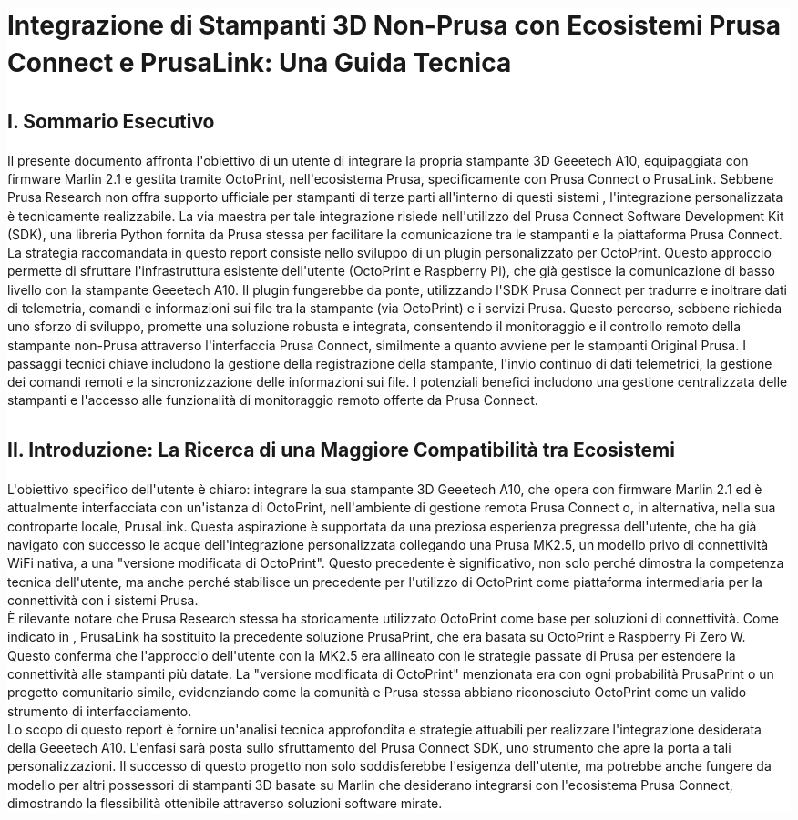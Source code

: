# **Integrazione di Stampanti 3D Non-Prusa con Ecosistemi Prusa Connect e PrusaLink: Una Guida Tecnica**

## **I. Sommario Esecutivo**

Il presente documento affronta l'obiettivo di un utente di integrare la propria stampante 3D Geeetech A10, equipaggiata con firmware Marlin 2.1 e gestita tramite OctoPrint, nell'ecosistema Prusa, specificamente con Prusa Connect o PrusaLink. Sebbene Prusa Research non offra supporto ufficiale per stampanti di terze parti all'interno di questi sistemi , l'integrazione personalizzata è tecnicamente realizzabile. La via maestra per tale integrazione risiede nell'utilizzo del Prusa Connect Software Development Kit (SDK), una libreria Python fornita da Prusa stessa per facilitare la comunicazione tra le stampanti e la piattaforma Prusa Connect.  
La strategia raccomandata in questo report consiste nello sviluppo di un plugin personalizzato per OctoPrint. Questo approccio permette di sfruttare l'infrastruttura esistente dell'utente (OctoPrint e Raspberry Pi), che già gestisce la comunicazione di basso livello con la stampante Geeetech A10. Il plugin fungerebbe da ponte, utilizzando l'SDK Prusa Connect per tradurre e inoltrare dati di telemetria, comandi e informazioni sui file tra la stampante (via OctoPrint) e i servizi Prusa. Questo percorso, sebbene richieda uno sforzo di sviluppo, promette una soluzione robusta e integrata, consentendo il monitoraggio e il controllo remoto della stampante non-Prusa attraverso l'interfaccia Prusa Connect, similmente a quanto avviene per le stampanti Original Prusa. I passaggi tecnici chiave includono la gestione della registrazione della stampante, l'invio continuo di dati telemetrici, la gestione dei comandi remoti e la sincronizzazione delle informazioni sui file. I potenziali benefici includono una gestione centralizzata delle stampanti e l'accesso alle funzionalità di monitoraggio remoto offerte da Prusa Connect.

## **II. Introduzione: La Ricerca di una Maggiore Compatibilità tra Ecosistemi**

L'obiettivo specifico dell'utente è chiaro: integrare la sua stampante 3D Geeetech A10, che opera con firmware Marlin 2.1 ed è attualmente interfacciata con un'istanza di OctoPrint, nell'ambiente di gestione remota Prusa Connect o, in alternativa, nella sua controparte locale, PrusaLink. Questa aspirazione è supportata da una preziosa esperienza pregressa dell'utente, che ha già navigato con successo le acque dell'integrazione personalizzata collegando una Prusa MK2.5, un modello privo di connettività WiFi nativa, a una "versione modificata di OctoPrint". Questo precedente è significativo, non solo perché dimostra la competenza tecnica dell'utente, ma anche perché stabilisce un precedente per l'utilizzo di OctoPrint come piattaforma intermediaria per la connettività con i sistemi Prusa.  
È rilevante notare che Prusa Research stessa ha storicamente utilizzato OctoPrint come base per soluzioni di connettività. Come indicato in , PrusaLink ha sostituito la precedente soluzione PrusaPrint, che era basata su OctoPrint e Raspberry Pi Zero W. Questo conferma che l'approccio dell'utente con la MK2.5 era allineato con le strategie passate di Prusa per estendere la connettività alle stampanti più datate. La "versione modificata di OctoPrint" menzionata era con ogni probabilità PrusaPrint o un progetto comunitario simile, evidenziando come la comunità e Prusa stessa abbiano riconosciuto OctoPrint come un valido strumento di interfacciamento.  
Lo scopo di questo report è fornire un'analisi tecnica approfondita e strategie attuabili per realizzare l'integrazione desiderata della Geeetech A10. L'enfasi sarà posta sullo sfruttamento del Prusa Connect SDK, uno strumento che apre la porta a tali personalizzazioni. Il successo di questo progetto non solo soddisferebbe l'esigenza dell'utente, ma potrebbe anche fungere da modello per altri possessori di stampanti 3D basate su Marlin che desiderano integrarsi con l'ecosistema Prusa Connect, dimostrando la flessibilità ottenibile attraverso soluzioni software mirate.

